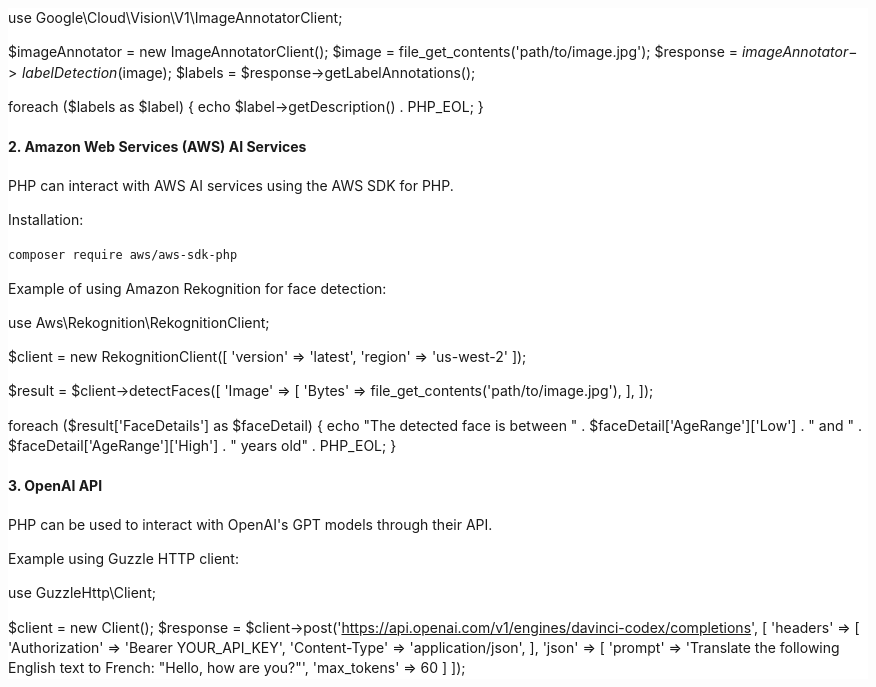 <example>
use Google\Cloud\Vision\V1\ImageAnnotatorClient;

$imageAnnotator = new ImageAnnotatorClient();
$image = file_get_contents('path/to/image.jpg');
$response = $imageAnnotator->labelDetection($image);
$labels = $response->getLabelAnnotations();

foreach ($labels as $label) {
    echo $label->getDescription() . PHP_EOL;
}
</example>

#### 2. Amazon Web Services (AWS) AI Services

PHP can interact with AWS AI services using the AWS SDK for PHP.

Installation:
```
composer require aws/aws-sdk-php
```

Example of using Amazon Rekognition for face detection:

<example>
use Aws\Rekognition\RekognitionClient;

$client = new RekognitionClient([
    'version' => 'latest',
    'region'  => 'us-west-2'
]);

$result = $client->detectFaces([
    'Image' => [
        'Bytes' => file_get_contents('path/to/image.jpg'),
    ],
]);

foreach ($result['FaceDetails'] as $faceDetail) {
    echo "The detected face is between " . 
         $faceDetail['AgeRange']['Low'] . 
         " and " . $faceDetail['AgeRange']['High'] . 
         " years old" . PHP_EOL;
}
</example>

#### 3. OpenAI API

PHP can be used to interact with OpenAI's GPT models through their API.

Example using Guzzle HTTP client:

<example>
use GuzzleHttp\Client;

$client = new Client();
$response = $client->post('https://api.openai.com/v1/engines/davinci-codex/completions', [
    'headers' => [
        'Authorization' => 'Bearer YOUR_API_KEY',
        'Content-Type' => 'application/json',
    ],
    'json' => [
        'prompt' => 'Translate the following English text to French: "Hello, how are you?"',
        'max_tokens' => 60
    ]
]);
